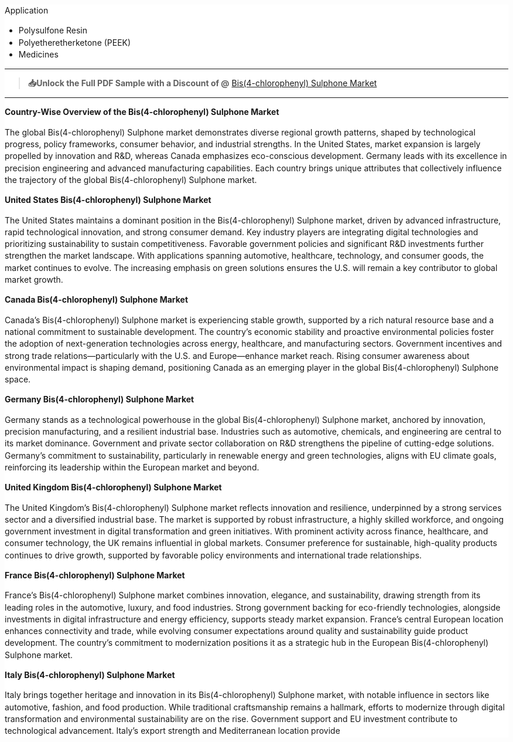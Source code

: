 Application</h3><ul><li>Polysulfone Resin</li><li>Polyetheretherketone (PEEK)</li><li>Medicines</li></ul></p><hr /><blockquote><p><strong>📥Unlock the Full PDF Sample with a Discount of @</strong> <a href="https://www.marketresearchintellect.com/ask-for-discount/?rid=934545&amp;utm_source=Github-April&amp;utm_medium=049">Bis(4-chlorophenyl) Sulphone Market</a></p></blockquote><hr /><p class="" data-start="217" data-end="261"><strong data-start="217" data-end="261">Country-Wise Overview of the Bis(4-chlorophenyl) Sulphone Market</strong></p><p class="" data-start="263" data-end="774">The global Bis(4-chlorophenyl) Sulphone market demonstrates diverse regional growth patterns, shaped by technological progress, policy frameworks, consumer behavior, and industrial strengths. In the United States, market expansion is largely propelled by innovation and R&amp;D, whereas Canada emphasizes eco-conscious development. Germany leads with its excellence in precision engineering and advanced manufacturing capabilities. Each country brings unique attributes that collectively influence the trajectory of the global Bis(4-chlorophenyl) Sulphone market.</p><p class="" data-start="776" data-end="1421"><strong data-start="776" data-end="805">United States Bis(4-chlorophenyl) Sulphone Market</strong></p><p class="" data-start="776" data-end="1421">The United States maintains a dominant position in the Bis(4-chlorophenyl) Sulphone market, driven by advanced infrastructure, rapid technological innovation, and strong consumer demand. Key industry players are integrating digital technologies and prioritizing sustainability to sustain competitiveness. Favorable government policies and significant R&amp;D investments further strengthen the market landscape. With applications spanning automotive, healthcare, technology, and consumer goods, the market continues to evolve. The increasing emphasis on green solutions ensures the U.S. will remain a key contributor to global market growth.</p><p class="" data-start="1423" data-end="2019"><strong data-start="1423" data-end="1445">Canada Bis(4-chlorophenyl) Sulphone Market</strong></p><p class="" data-start="1423" data-end="2019">Canada&rsquo;s Bis(4-chlorophenyl) Sulphone market is experiencing stable growth, supported by a rich natural resource base and a national commitment to sustainable development. The country&rsquo;s economic stability and proactive environmental policies foster the adoption of next-generation technologies across energy, healthcare, and manufacturing sectors. Government incentives and strong trade relations&mdash;particularly with the U.S. and Europe&mdash;enhance market reach. Rising consumer awareness about environmental impact is shaping demand, positioning Canada as an emerging player in the global Bis(4-chlorophenyl) Sulphone space.</p><p class="" data-start="2021" data-end="2591"><strong data-start="2021" data-end="2044">Germany Bis(4-chlorophenyl) Sulphone Market</strong></p><p class="" data-start="2021" data-end="2591">Germany stands as a technological powerhouse in the global Bis(4-chlorophenyl) Sulphone market, anchored by innovation, precision manufacturing, and a resilient industrial base. Industries such as automotive, chemicals, and engineering are central to its market dominance. Government and private sector collaboration on R&amp;D strengthens the pipeline of cutting-edge solutions. Germany&rsquo;s commitment to sustainability, particularly in renewable energy and green technologies, aligns with EU climate goals, reinforcing its leadership within the European market and beyond.</p><p class="" data-start="2593" data-end="3221"><strong data-start="2593" data-end="2623">United Kingdom Bis(4-chlorophenyl) Sulphone Market</strong></p><p class="" data-start="2593" data-end="3221">The United Kingdom&rsquo;s Bis(4-chlorophenyl) Sulphone market reflects innovation and resilience, underpinned by a strong services sector and a diversified industrial base. The market is supported by robust infrastructure, a highly skilled workforce, and ongoing government investment in digital transformation and green initiatives. With prominent activity across finance, healthcare, and consumer technology, the UK remains influential in global markets. Consumer preference for sustainable, high-quality products continues to drive growth, supported by favorable policy environments and international trade relationships.</p><p class="" data-start="3223" data-end="3838"><strong data-start="3223" data-end="3245">France Bis(4-chlorophenyl) Sulphone Market</strong></p><p class="" data-start="3223" data-end="3838">France&rsquo;s Bis(4-chlorophenyl) Sulphone market combines innovation, elegance, and sustainability, drawing strength from its leading roles in the automotive, luxury, and food industries. Strong government backing for eco-friendly technologies, alongside investments in digital infrastructure and energy efficiency, supports steady market expansion. France&rsquo;s central European location enhances connectivity and trade, while evolving consumer expectations around quality and sustainability guide product development. The country&rsquo;s commitment to modernization positions it as a strategic hub in the European Bis(4-chlorophenyl) Sulphone market.</p><p class="" data-start="3840" data-end="4422"><strong data-start="3840" data-end="3861">Italy Bis(4-chlorophenyl) Sulphone Market</strong></p><p class="" data-start="3840" data-end="4422">Italy brings together heritage and innovation in its Bis(4-chlorophenyl) Sulphone market, with notable influence in sectors like automotive, fashion, and food production. While traditional craftsmanship remains a hallmark, efforts to modernize through digital transformation and environmental sustainability are on the rise. Government support and EU investment contribute to technological advancement. Italy&rsquo;s export strength and Mediterranean location provide